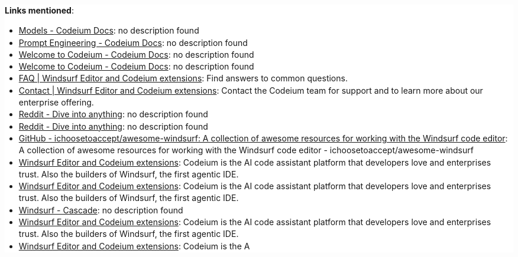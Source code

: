 
<div class="linksMentioned">

<strong>Links mentioned</strong>:

<ul>
<li>
<a href="https://docs.codeium.com/chat/models">Models - Codeium Docs</a>: no description found</li><li><a href="https://docs.codeium.com/best-practices/prompt-engineering">Prompt Engineering - Codeium Docs</a>: no description found</li><li><a href="https://docs.codeium.com/getstarted/overview?share_chat">Welcome to Codeium - Codeium Docs</a>: no description found</li><li><a href="https://docs.codeium.com/getstarted/overview?share_chat=82647082-73e0-47d6-84f2-a61f6c7828fc">Welcome to Codeium - Codeium Docs</a>: no description found</li><li><a href="https://codeium.com/faq#data-privacy">FAQ | Windsurf Editor and Codeium extensions</a>: Find answers to common questions.</li><li><a href="https://codeium.com/contact">Contact | Windsurf Editor and Codeium extensions</a>: Contact the Codeium team for support and to learn more about our enterprise offering.</li><li><a href="https://www.reddit.com/r/Codeium/comments/1hv6rpc/best_practices_for_prompting_with_cascade_sourced/">Reddit - Dive into anything</a>: no description found</li><li><a href="https://www.reddit.com/r/Codeium/comments/1hw6hcz/how_to_write_windsurf_rules_files_for_cascade/">Reddit - Dive into anything</a>: no description found</li><li><a href="https://github.com/ichoosetoaccept/awesome-windsurf">GitHub - ichoosetoaccept/awesome-windsurf: A collection of awesome resources for working with the Windsurf code editor</a>: A collection of awesome resources for working with the Windsurf code editor - ichoosetoaccept/awesome-windsurf</li><li><a href="https://codeium.com/cascade">Windsurf Editor and Codeium extensions</a>: Codeium is the AI code assistant platform that developers love and enterprises trust. Also the builders of Windsurf, the first agentic IDE.</li><li><a href="https://codeium.com/flows">Windsurf Editor and Codeium extensions</a>: Codeium is the AI code assistant platform that developers love and enterprises trust. Also the builders of Windsurf, the first agentic IDE.</li><li><a href="https://docs.codeium.com/windsurf/cascade">Windsurf - Cascade</a>: no description found</li><li><a href="https://codeium.com/command">Windsurf Editor and Codeium extensions</a>: Codeium is the AI code assistant platform that developers love and enterprises trust. Also the builders of Windsurf, the first agentic IDE.</li><li><a href="https://codeium.com/context">Windsurf Editor and Codeium extensions</a>: Codeium is the A